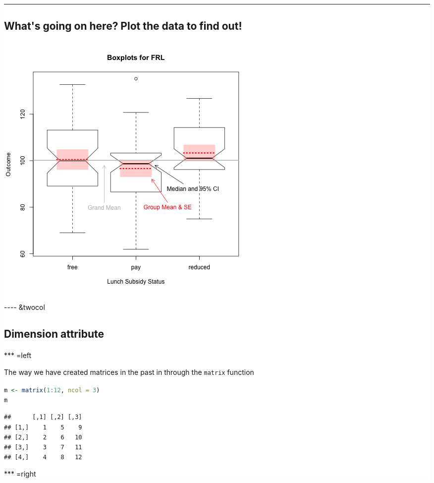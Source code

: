 ---- 
## What's going on here? Plot the data to find out!

![plot of chunk unnamed-chunk-32](assets/fig/unnamed-chunk-32-1.png) 


---- &twocol
## Dimension attribute

*** =left

The way we have created matrices in the past in through the `matrix` function


```r
m <- matrix(1:12, ncol = 3)
m
```

```
##      [,1] [,2] [,3]
## [1,]    1    5    9
## [2,]    2    6   10
## [3,]    3    7   11
## [4,]    4    8   12
```

*** =right
